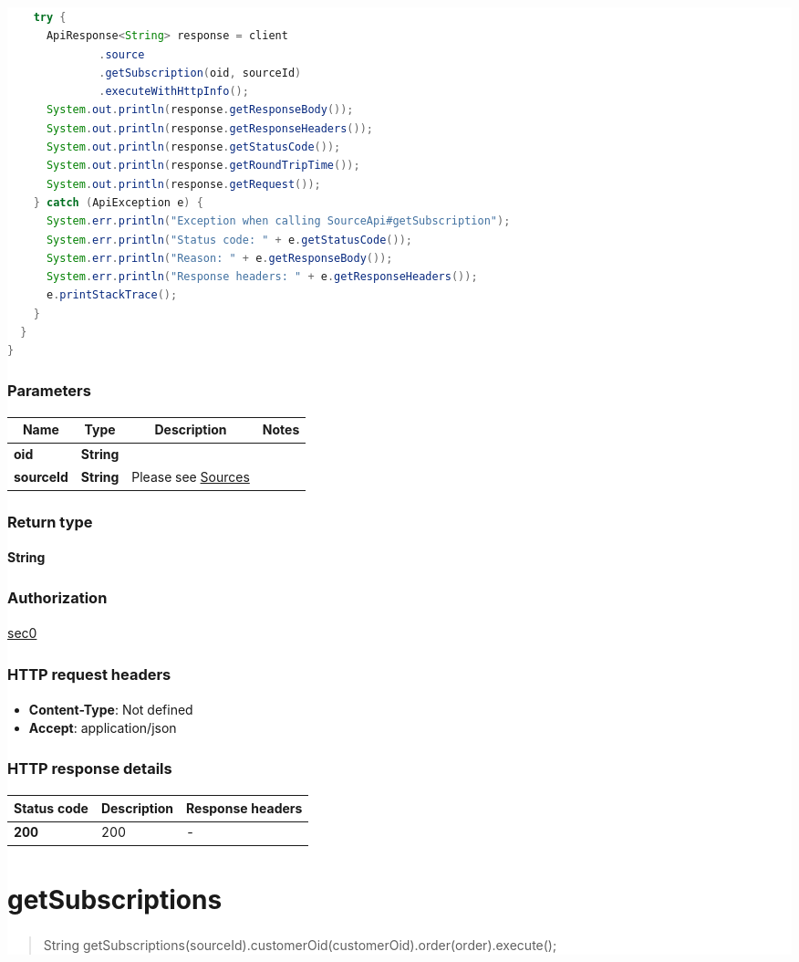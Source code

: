 ```java
    try {
      ApiResponse<String> response = client
              .source
              .getSubscription(oid, sourceId)
              .executeWithHttpInfo();
      System.out.println(response.getResponseBody());
      System.out.println(response.getResponseHeaders());
      System.out.println(response.getStatusCode());
      System.out.println(response.getRoundTripTime());
      System.out.println(response.getRequest());
    } catch (ApiException e) {
      System.err.println("Exception when calling SourceApi#getSubscription");
      System.err.println("Status code: " + e.getStatusCode());
      System.err.println("Reason: " + e.getResponseBody());
      System.err.println("Response headers: " + e.getResponseHeaders());
      e.printStackTrace();
    }
  }
}

```

### Parameters

| Name | Type | Description  | Notes |
|------------- | ------------- | ------------- | -------------|
| **oid** | **String**|  | |
| **sourceId** | **String**| Please see [Sources](ref:sources) | |

### Return type

**String**

### Authorization

[sec0](../README.md#sec0)

### HTTP request headers

 - **Content-Type**: Not defined
 - **Accept**: application/json

### HTTP response details
| Status code | Description | Response headers |
|-------------|-------------|------------------|
| **200** | 200 |  -  |

<a name="getSubscriptions"></a>
# **getSubscriptions**
> String getSubscriptions(sourceId).customerOid(customerOid).order(order).execute();
